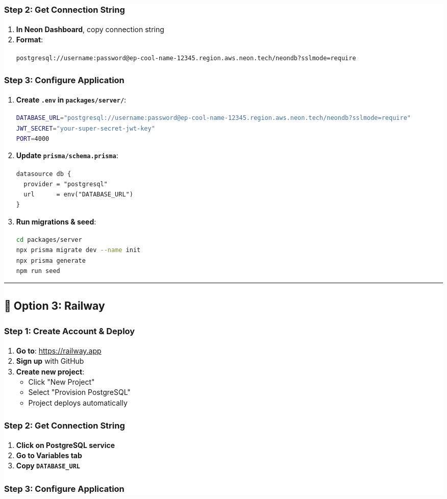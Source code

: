 ### Step 2: Get Connection String

1. **In Neon Dashboard**, copy connection string
2. **Format**:
   ```
   postgresql://username:password@ep-cool-name-12345.region.aws.neon.tech/neondb?sslmode=require
   ```

### Step 3: Configure Application

1. **Create `.env` in `packages/server/`**:
   ```bash
   DATABASE_URL="postgresql://username:password@ep-cool-name-12345.region.aws.neon.tech/neondb?sslmode=require"
   JWT_SECRET="your-super-secret-jwt-key"
   PORT=4000
   ```

2. **Update `prisma/schema.prisma`**:
   ```prisma
   datasource db {
     provider = "postgresql"
     url      = env("DATABASE_URL")
   }
   ```

3. **Run migrations & seed**:
   ```bash
   cd packages/server
   npx prisma migrate dev --name init
   npx prisma generate
   npm run seed
   ```

---

## 🚂 Option 3: Railway

### Step 1: Create Account & Deploy

1. **Go to**: https://railway.app
2. **Sign up** with GitHub
3. **Create new project**:
   - Click "New Project"
   - Select "Provision PostgreSQL"
   - Project deploys automatically

### Step 2: Get Connection String

1. **Click on PostgreSQL service**
2. **Go to Variables tab**
3. **Copy `DATABASE_URL`**

### Step 3: Configure Application
